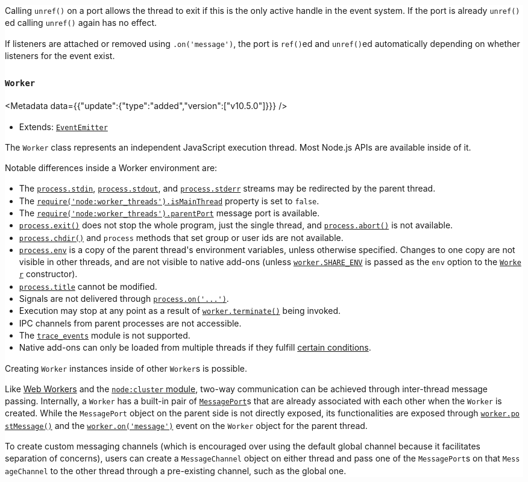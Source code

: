 Calling `unref()` on a port allows the thread to exit if this is the only
active handle in the event system. If the port is already `unref()`ed calling
`unref()` again has no effect.

If listeners are attached or removed using `.on('message')`, the port is
`ref()`ed and `unref()`ed automatically depending on whether
listeners for the event exist.

### <DataTag tag="C" /> `Worker`

<Metadata data={{"update":{"type":"added","version":["v10.5.0"]}}} />

* Extends: [`EventEmitter`](/api/v19/events#eventemitter)

The `Worker` class represents an independent JavaScript execution thread.
Most Node.js APIs are available inside of it.

Notable differences inside a Worker environment are:

* The [`process.stdin`][], [`process.stdout`][], and [`process.stderr`][]
  streams may be redirected by the parent thread.
* The [`require('node:worker_threads').isMainThread`][] property is set to `false`.
* The [`require('node:worker_threads').parentPort`][] message port is available.
* [`process.exit()`][] does not stop the whole program, just the single thread,
  and [`process.abort()`][] is not available.
* [`process.chdir()`][] and `process` methods that set group or user ids
  are not available.
* [`process.env`][] is a copy of the parent thread's environment variables,
  unless otherwise specified. Changes to one copy are not visible in other
  threads, and are not visible to native add-ons (unless
  [`worker.SHARE_ENV`][] is passed as the `env` option to the
  [`Worker`][] constructor).
* [`process.title`][] cannot be modified.
* Signals are not delivered through [`process.on('...')`][Signals events].
* Execution may stop at any point as a result of [`worker.terminate()`][]
  being invoked.
* IPC channels from parent processes are not accessible.
* The [`trace_events`][] module is not supported.
* Native add-ons can only be loaded from multiple threads if they fulfill
  [certain conditions][Addons worker support].

Creating `Worker` instances inside of other `Worker`s is possible.

Like [Web Workers][] and the [`node:cluster` module][], two-way communication
can be achieved through inter-thread message passing. Internally, a `Worker` has
a built-in pair of [`MessagePort`][]s that are already associated with each
other when the `Worker` is created. While the `MessagePort` object on the parent
side is not directly exposed, its functionalities are exposed through
[`worker.postMessage()`][] and the [`worker.on('message')`][] event
on the `Worker` object for the parent thread.

To create custom messaging channels (which is encouraged over using the default
global channel because it facilitates separation of concerns), users can create
a `MessageChannel` object on either thread and pass one of the
`MessagePort`s on that `MessageChannel` to the other thread through a
pre-existing channel, such as the global one.


[Addons worker support]: /api/v19/addons#worker-support
[ECMAScript module loader]: /api/v19/esm#data-imports
[HTML structured clone algorithm]: https://developer.mozilla.org/en-US/docs/Web/API/Web_Workers_API/Structured_clone_algorithm
[Signals events]: /api/v19/process#signal-events
[Web Workers]: https://developer.mozilla.org/en-US/docs/Web/API/Web_Workers_API
[`'close'` event]: #event-close
[`'exit'` event]: #event-exit
[`'online'` event]: #event-online
[`--max-old-space-size`]: /api/v19/cli#--max-old-space-sizesize-in-megabytes
[`--max-semi-space-size`]: /api/v19/cli#--max-semi-space-sizesize-in-megabytes
[`ArrayBuffer`]: https://developer.mozilla.org/en-US/docs/Web/JavaScript/Reference/Global_Objects/ArrayBuffer
[`AsyncResource`]: async_hooks.md#class-asyncresource
[`Buffer.allocUnsafe()`]: /api/v19/buffer#static-method-bufferallocunsafesize
[`Buffer`]: /api/v19/buffer
[`ERR_MISSING_MESSAGE_PORT_IN_TRANSFER_LIST`]: /api/v19/errors#err_missing_message_port_in_transfer_list
[`ERR_WORKER_NOT_RUNNING`]: /api/v19/errors#err_worker_not_running
[`EventTarget`]: https://developer.mozilla.org/en-US/docs/Web/API/EventTarget
[`FileHandle`]: /api/v19/fs#class-filehandle
[`MessagePort`]: #class-messageport
[`SharedArrayBuffer`]: https://developer.mozilla.org/en-US/docs/Web/JavaScript/Reference/Global_Objects/SharedArrayBuffer
[`Uint8Array`]: https://developer.mozilla.org/en-US/docs/Web/JavaScript/Reference/Global_Objects/Uint8Array
[`WebAssembly.Module`]: https://developer.mozilla.org/en-US/docs/Web/JavaScript/Reference/Global_Objects/WebAssembly/Module
[`Worker constructor options`]: #new-workerfilename-options
[`Worker`]: #class-worker
[`data:` URL]: https://developer.mozilla.org/en-US/docs/Web/HTTP/Basics_of_HTTP/Data_URIs
[`fs.close()`]: /api/v19/fs#fsclosefd-callback
[`fs.open()`]: /api/v19/fs#fsopenpath-flags-mode-callback
[`markAsUntransferable()`]: #workermarkasuntransferableobject
[`node:cluster` module]: /api/v19/cluster
[`perf_hooks.performance`]: perf_hooks.md#perf_hooksperformance
[`perf_hooks` `eventLoopUtilization()`]: perf_hooks.md#performanceeventlooputilizationutilization1-utilization2
[`port.on('message')`]: #event-message
[`port.onmessage()`]: https://developer.mozilla.org/en-US/docs/Web/API/MessagePort/onmessage
[`port.postMessage()`]: #portpostmessagevalue-transferlist
[`process.abort()`]: /api/v19/process#processabort
[`process.chdir()`]: /api/v19/process#processchdirdirectory
[`process.env`]: /api/v19/process#processenv
[`process.execArgv`]: /api/v19/process#processexecargv
[`process.exit()`]: /api/v19/process#processexitcode
[`process.stderr`]: /api/v19/process#processstderr
[`process.stdin`]: /api/v19/process#processstdin
[`process.stdout`]: /api/v19/process#processstdout
[`process.title`]: /api/v19/process#processtitle
[`require('node:worker_threads').isMainThread`]: #workerismainthread
[`require('node:worker_threads').parentPort.on('message')`]: #event-message
[`require('node:worker_threads').parentPort.postMessage()`]: #workerpostmessagevalue-transferlist
[`require('node:worker_threads').parentPort`]: #workerparentport
[`require('node:worker_threads').threadId`]: #workerthreadid
[`require('node:worker_threads').workerData`]: #workerworkerdata
[`trace_events`]: /api/v19/tracing
[`v8.getHeapSnapshot()`]: v8.md#v8getheapsnapshotoptions
[`vm`]: /api/v19/vm
[`worker.SHARE_ENV`]: #workershare_env
[`worker.on('message')`]: #event-message_1
[`worker.postMessage()`]: #workerpostmessagevalue-transferlist
[`worker.terminate()`]: #workerterminate
[`worker.threadId`]: #workerthreadid_1
[async-resource-worker-pool]: async_context.md#using-asyncresource-for-a-worker-thread-pool
[browser `MessagePort`]: https://developer.mozilla.org/en-US/docs/Web/API/MessagePort
[child processes]: child_process.md
[contextified]: /api/v19/vm#what-does-it-mean-to-contextify-an-object
[v8.serdes]: v8.md#serialization-api